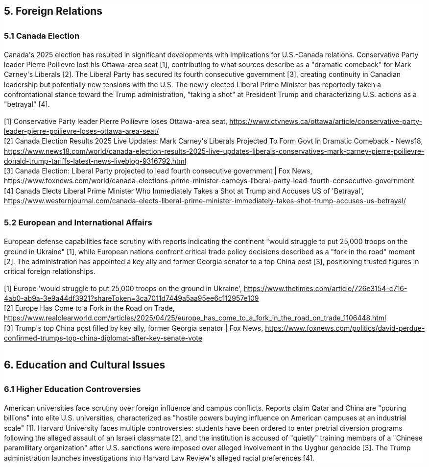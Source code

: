 ## 5. Foreign Relations

### 5.1 Canada Election
Canada's 2025 election has resulted in significant developments with implications for U.S.-Canada relations. Conservative Party leader Pierre Poilievre lost his Ottawa-area seat [1], contributing to what sources describe as a "dramatic comeback" for Mark Carney's Liberals [2]. The Liberal Party has secured its fourth consecutive government [3], creating continuity in Canadian leadership but potentially new tensions with the U.S. The newly elected Liberal Prime Minister has reportedly taken a confrontational stance toward the Trump administration, "taking a shot" at President Trump and characterizing U.S. actions as a "betrayal" [4].

[1] Conservative Party leader Pierre Poilievre loses Ottawa-area seat, https://www.ctvnews.ca/ottawa/article/conservative-party-leader-pierre-poilievre-loses-ottawa-area-seat/  
[2] Canada Election Results 2025 Live Updates: Mark Carney's Liberals Projected To Form Govt In Dramatic Comeback - News18, https://www.news18.com/world/canada-election-results-2025-live-updates-liberals-conservatives-mark-carney-pierre-poilievre-donald-trump-tariffs-latest-news-liveblog-9316792.html  
[3] Canada Election: Liberal Party projected to lead fourth consecutive government | Fox News, https://www.foxnews.com/world/canada-elections-prime-minister-carneys-liberal-party-lead-fourth-consecutive-government  
[4] Canada Elects Liberal Prime Minister Who Immediately Takes a Shot at Trump and Accuses US of 'Betrayal', https://www.westernjournal.com/canada-elects-liberal-prime-minister-immediately-takes-shot-trump-accuses-us-betrayal/  

### 5.2 European and International Affairs
European defense capabilities face scrutiny with reports indicating the continent "would struggle to put 25,000 troops on the ground in Ukraine" [1], while European nations confront critical trade policy decisions described as a "fork in the road" moment [2]. The administration has appointed a key ally and former Georgia senator to a top China post [3], positioning trusted figures in critical foreign relationships.

[1] Europe 'would struggle to put 25,000 troops on the ground in Ukraine', https://www.thetimes.com/article/726e3154-c716-4ab0-ab9a-3e9a44df3921?shareToken=3ca7011d7449a5aa95ee6c112957e109  
[2] Europe Has Come to a Fork in the Road on Trade, https://www.realclearworld.com/articles/2025/04/25/europe_has_come_to_a_fork_in_the_road_on_trade_1106448.html  
[3] Trump's top China post filled by key ally, former Georgia senator | Fox News, https://www.foxnews.com/politics/david-perdue-confirmed-trumps-top-china-diplomat-after-key-senate-vote  

## 6. Education and Cultural Issues

### 6.1 Higher Education Controversies
American universities face scrutiny over foreign influence and campus conflicts. Reports claim Qatar and China are "pouring billions" into elite U.S. universities, characterized as "hostile powers buying influence on American campuses at an industrial scale" [1]. Harvard University faces multiple controversies: students have been ordered to enter pretrial diversion programs following the alleged assault of an Israeli classmate [2], and the institution is accused of "quietly" training members of a "Chinese paramilitary organization" after U.S. sanctions were imposed over alleged involvement in the Uyghur genocide [3]. The Trump administration launches investigations into Harvard Law Review's alleged racial preferences [4].

